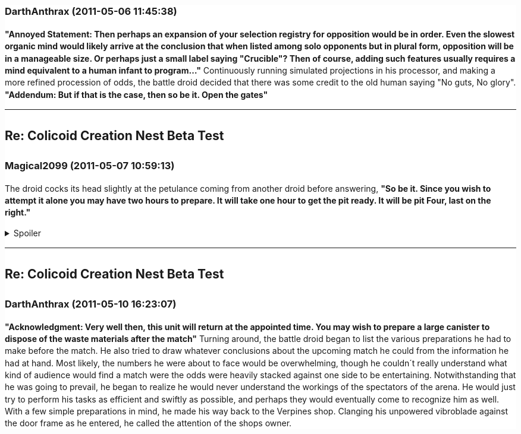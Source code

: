 ### **DarthAnthrax** (2011-05-06 11:45:38)

**"Annoyed Statement: Then perhaps an expansion of your selection registry for opposition would be in order. Even the slowest organic mind would likely arrive at the conclusion that when listed among solo opponents but in plural form, opposition will be in a manageable size. Or perhaps just a small label saying "Crucible"? Then of course, adding such features usually requires a mind equivalent to a human infant to program…"**
Continuously running simulated projections in his processor, and making a more refined procession of odds, the battle droid decided that there was some credit to the old human saying "No guts, No glory".
**"Addendum: But if that is the case, then so be it. Open the gates"**

---

## Re: Colicoid Creation Nest Beta Test

### **Magical2099** (2011-05-07 10:59:13)

The droid cocks its head slightly at the petulance coming from another droid before answering, **"So be it. Since you wish to attempt it alone you may have two hours to prepare. It will take one hour to get the pit ready. It will be pit Four, last on the right."**
<details><summary>Spoiler</summary></details>

---

## Re: Colicoid Creation Nest Beta Test

### **DarthAnthrax** (2011-05-10 16:23:07)

**"Acknowledgment: Very well then, this unit will return at the appointed time. You may wish to prepare a large canister to dispose of the waste materials after the match"**
Turning around, the battle droid began to list the various preparations he had to make before the match. He also tried to draw whatever conclusions about the upcoming match he could from the information he had at hand. Most likely, the numbers he were about to face would be overwhelming, though he couldn´t really understand what kind of audience would find a match were the odds were heavily stacked against one side to be entertaining. Notwithstanding that he was going to prevail, he began to realize he would never understand the workings of the spectators of the arena. He would just try to perform his tasks as efficient and swiftly as possible, and perhaps they would eventually come to recognize him as well.
With a few simple preparations in mind, he made his way back to the Verpines shop. Clanging his unpowered vibroblade against the door frame as he entered, he called the attention of the shops owner.
